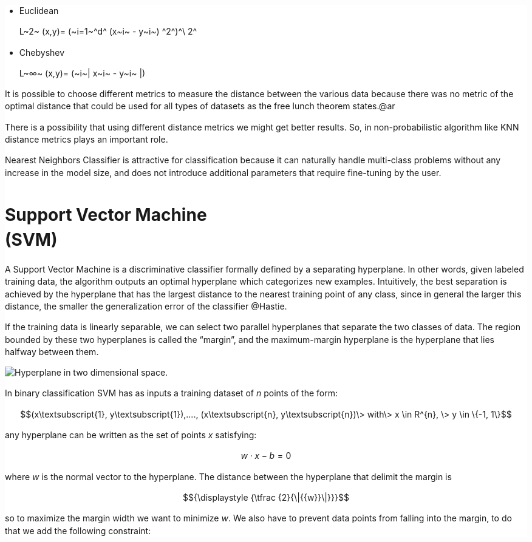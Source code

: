 -   Euclidean

    L~2~ (x,y)= (~i=1~^d^ (x~i~ - y~i~) ^2^)^\\ <span>2</span>^

-   Chebyshev

    L~$\infty$~ (x,y)= (~i~| x~i~ - y~i~ |)

It is possible to choose different metrics to measure the distance
between the various data because there was no metric of the optimal
distance that could be used for all types of datasets as the free lunch
theorem states.@ar

There is a possibility that using different distance metrics we might
get better results. So, in non-probabilistic algorithm like KNN distance
metrics plays an important role.

Nearest Neighbors Classifier is attractive for classification because it
can naturally handle multi-class problems without any increase in the
model size, and does not introduce additional parameters that require
fine-tuning by the user.

Support Vector Machine\
(SVM)
=======================

A Support Vector Machine is a discriminative classifier formally defined
by a separating hyperplane. In other words, given labeled training data,
the algorithm outputs an optimal hyperplane which categorizes new
examples. Intuitively, the best separation is achieved by the hyperplane
that has the largest distance to the nearest training point of any
class, since in general the larger this distance, the smaller the
generalization error of the classifier @Hastie.

If the training data is linearly separable, we can select two parallel
hyperplanes that separate the two classes of data. The region bounded by
these two hyperplanes is called the “margin”, and the maximum-margin
hyperplane is the hyperplane that lies halfway between them.

![Hyperplane in two dimensional space.](immagini/esempio_svm)

In binary classification SVM has as inputs a training dataset of *n*
points of the form:

$$(x\textsubscript{1}, y\textsubscript{1}),...., (x\textsubscript{n}, y\textsubscript{n})\> with\> x \in R^{n}, \> y \in  \{-1, 1\}$$

any hyperplane can be written as the set of points *x* satisfying:

$$w\cdot x-b = 0$$

where $w$ is the normal vector to the hyperplane. The distance between
the hyperplane that delimit the margin is

$${\displaystyle {\tfrac {2}{\|{{w}}\|}}}$$

so to maximize the margin width we want to minimize $w$. We also have to
prevent data points from falling into the margin, to do that we add the
following constraint:
